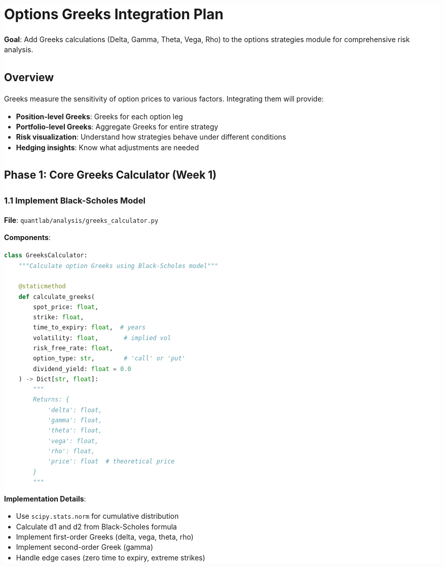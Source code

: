 # Options Greeks Integration Plan

**Goal**: Add Greeks calculations (Delta, Gamma, Theta, Vega, Rho) to the options strategies module for comprehensive risk analysis.

## Overview

Greeks measure the sensitivity of option prices to various factors. Integrating them will provide:
- **Position-level Greeks**: Greeks for each option leg
- **Portfolio-level Greeks**: Aggregate Greeks for entire strategy
- **Risk visualization**: Understand how strategies behave under different conditions
- **Hedging insights**: Know what adjustments are needed

## Phase 1: Core Greeks Calculator (Week 1)

### 1.1 Implement Black-Scholes Model

**File**: `quantlab/analysis/greeks_calculator.py`

**Components**:
```python
class GreeksCalculator:
    """Calculate option Greeks using Black-Scholes model"""

    @staticmethod
    def calculate_greeks(
        spot_price: float,
        strike: float,
        time_to_expiry: float,  # years
        volatility: float,       # implied vol
        risk_free_rate: float,
        option_type: str,        # 'call' or 'put'
        dividend_yield: float = 0.0
    ) -> Dict[str, float]:
        """
        Returns: {
            'delta': float,
            'gamma': float,
            'theta': float,
            'vega': float,
            'rho': float,
            'price': float  # theoretical price
        }
        """
```

**Implementation Details**:
- Use `scipy.stats.norm` for cumulative distribution
- Calculate d1 and d2 from Black-Scholes formula
- Implement first-order Greeks (delta, vega, theta, rho)
- Implement second-order Greek (gamma)
- Handle edge cases (zero time to expiry, extreme strikes)
